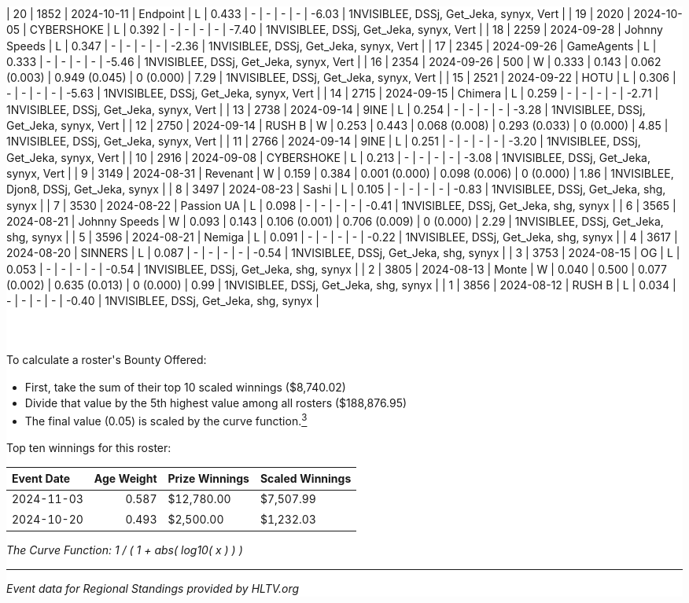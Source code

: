 |           20 |     1852 | 2024-10-11 | Endpoint         | L   | 0.433      | -            | -                | -                | -         |    -6.03 | 1NVISIBLEE, DSSj, Get_Jeka, synyx, Vert  |
|           19 |     2020 | 2024-10-05 | CYBERSHOKE       | L   | 0.392      | -            | -                | -                | -         |    -7.40 | 1NVISIBLEE, DSSj, Get_Jeka, synyx, Vert  |
|           18 |     2259 | 2024-09-28 | Johnny Speeds    | L   | 0.347      | -            | -                | -                | -         |    -2.36 | 1NVISIBLEE, DSSj, Get_Jeka, synyx, Vert  |
|           17 |     2345 | 2024-09-26 | GameAgents       | L   | 0.333      | -            | -                | -                | -         |    -5.46 | 1NVISIBLEE, DSSj, Get_Jeka, synyx, Vert  |
|           16 |     2354 | 2024-09-26 | 500              | W   | 0.333      | 0.143        | 0.062 (0.003)    | 0.949 (0.045)    | 0 (0.000) |     7.29 | 1NVISIBLEE, DSSj, Get_Jeka, synyx, Vert  |
|           15 |     2521 | 2024-09-22 | HOTU             | L   | 0.306      | -            | -                | -                | -         |    -5.63 | 1NVISIBLEE, DSSj, Get_Jeka, synyx, Vert  |
|           14 |     2715 | 2024-09-15 | Chimera          | L   | 0.259      | -            | -                | -                | -         |    -2.71 | 1NVISIBLEE, DSSj, Get_Jeka, synyx, Vert  |
|           13 |     2738 | 2024-09-14 | 9INE             | L   | 0.254      | -            | -                | -                | -         |    -3.28 | 1NVISIBLEE, DSSj, Get_Jeka, synyx, Vert  |
|           12 |     2750 | 2024-09-14 | RUSH B           | W   | 0.253      | 0.443        | 0.068 (0.008)    | 0.293 (0.033)    | 0 (0.000) |     4.85 | 1NVISIBLEE, DSSj, Get_Jeka, synyx, Vert  |
|           11 |     2766 | 2024-09-14 | 9INE             | L   | 0.251      | -            | -                | -                | -         |    -3.20 | 1NVISIBLEE, DSSj, Get_Jeka, synyx, Vert  |
|           10 |     2916 | 2024-09-08 | CYBERSHOKE       | L   | 0.213      | -            | -                | -                | -         |    -3.08 | 1NVISIBLEE, DSSj, Get_Jeka, synyx, Vert  |
|            9 |     3149 | 2024-08-31 | Revenant         | W   | 0.159      | 0.384        | 0.001 (0.000)    | 0.098 (0.006)    | 0 (0.000) |     1.86 | 1NVISIBLEE, Djon8, DSSj, Get_Jeka, synyx |
|            8 |     3497 | 2024-08-23 | Sashi            | L   | 0.105      | -            | -                | -                | -         |    -0.83 | 1NVISIBLEE, DSSj, Get_Jeka, shg, synyx   |
|            7 |     3530 | 2024-08-22 | Passion UA       | L   | 0.098      | -            | -                | -                | -         |    -0.41 | 1NVISIBLEE, DSSj, Get_Jeka, shg, synyx   |
|            6 |     3565 | 2024-08-21 | Johnny Speeds    | W   | 0.093      | 0.143        | 0.106 (0.001)    | 0.706 (0.009)    | 0 (0.000) |     2.29 | 1NVISIBLEE, DSSj, Get_Jeka, shg, synyx   |
|            5 |     3596 | 2024-08-21 | Nemiga           | L   | 0.091      | -            | -                | -                | -         |    -0.22 | 1NVISIBLEE, DSSj, Get_Jeka, shg, synyx   |
|            4 |     3617 | 2024-08-20 | SINNERS          | L   | 0.087      | -            | -                | -                | -         |    -0.54 | 1NVISIBLEE, DSSj, Get_Jeka, shg, synyx   |
|            3 |     3753 | 2024-08-15 | OG               | L   | 0.053      | -            | -                | -                | -         |    -0.54 | 1NVISIBLEE, DSSj, Get_Jeka, shg, synyx   |
|            2 |     3805 | 2024-08-13 | Monte            | W   | 0.040      | 0.500        | 0.077 (0.002)    | 0.635 (0.013)    | 0 (0.000) |     0.99 | 1NVISIBLEE, DSSj, Get_Jeka, shg, synyx   |
|            1 |     3856 | 2024-08-12 | RUSH B           | L   | 0.034      | -            | -                | -                | -         |    -0.40 | 1NVISIBLEE, DSSj, Get_Jeka, shg, synyx   |

<br />
<span id="table2"></span><br />
To calculate a roster's Bounty Offered:<br />

- First, take the sum of their top 10 scaled winnings ($8,740.02)
- Divide that value by the 5th highest value among all rosters ($188,876.95)
- The final value (0.05) is scaled by the curve function.[<sup>3</sup>](#curveFunction)

Top ten winnings for this roster:<br />

| Event Date | Age Weight | Prize Winnings | Scaled Winnings |
| :- | -: | :- | :- |
| 2024-11-03 |      0.587 | $12,780.00     | $7,507.99       |
| 2024-10-20 |      0.493 | $2,500.00      | $1,232.03       |


<span id="curveFunction"></span>_The Curve Function: 1 / ( 1 + abs( log10( x ) ) )_<br />

---
_Event data for Regional Standings provided by HLTV.org_<br />
